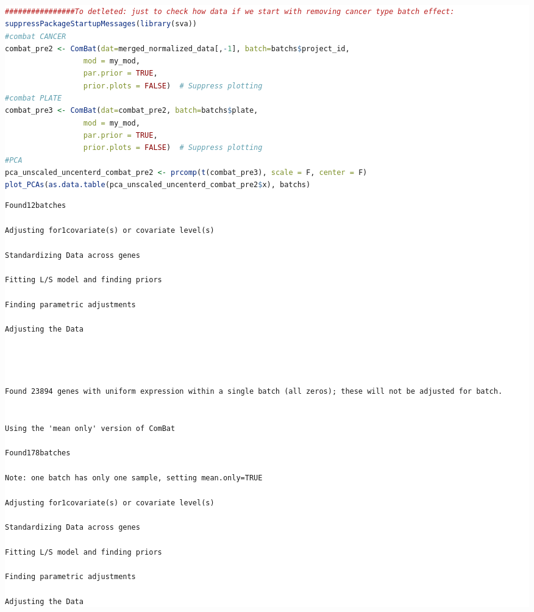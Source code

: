 



```R
################To detleted: just to check how data if we start with removing cancer type batch effect:
suppressPackageStartupMessages(library(sva))
#combat CANCER
combat_pre2 <- ComBat(dat=merged_normalized_data[,-1], batch=batchs$project_id,
                  mod = my_mod,
                  par.prior = TRUE, 
                  prior.plots = FALSE)  # Suppress plotting
#combat PLATE
combat_pre3 <- ComBat(dat=combat_pre2, batch=batchs$plate,
                  mod = my_mod,
                  par.prior = TRUE, 
                  prior.plots = FALSE)  # Suppress plotting
#PCA
pca_unscaled_uncenterd_combat_pre2 <- prcomp(t(combat_pre3), scale = F, center = F)
plot_PCAs(as.data.table(pca_unscaled_uncenterd_combat_pre2$x), batchs)
```

    Found12batches
    
    Adjusting for1covariate(s) or covariate level(s)
    
    Standardizing Data across genes
    
    Fitting L/S model and finding priors
    
    Finding parametric adjustments
    
    Adjusting the Data
    
    


    Found 23894 genes with uniform expression within a single batch (all zeros); these will not be adjusted for batch.


    Using the 'mean only' version of ComBat
    
    Found178batches
    
    Note: one batch has only one sample, setting mean.only=TRUE
    
    Adjusting for1covariate(s) or covariate level(s)
    
    Standardizing Data across genes
    
    Fitting L/S model and finding priors
    
    Finding parametric adjustments
    
    Adjusting the Data
    
    



    